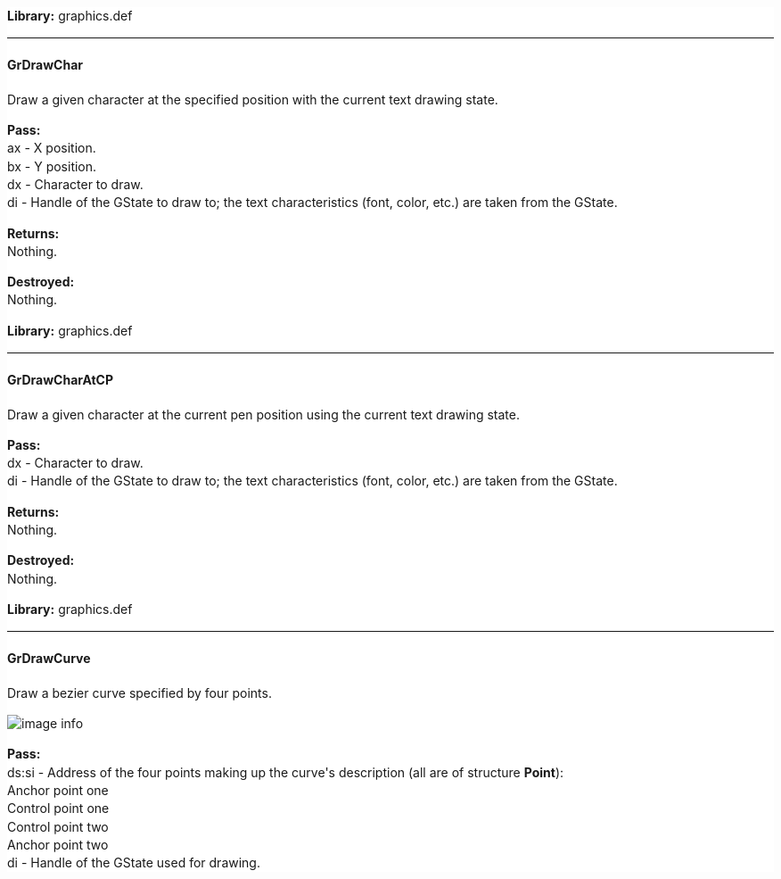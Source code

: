 **Library:** graphics.def

----------
#### GrDrawChar
Draw a given character at the specified position with the current text 
drawing state.

**Pass:**  
ax - X position.  
bx - Y position.  
dx - Character to draw.  
di - Handle of the GState to draw to; the text characteristics 
(font, color, etc.) are taken from the GState.

**Returns:**  
Nothing.

**Destroyed:**  
Nothing.

**Library:** graphics.def

----------
#### GrDrawCharAtCP
Draw a given character at the current pen position using the current text 
drawing state.

**Pass:**  
dx - Character to draw.  
di - Handle of the GState to draw to; the text characteristics 
(font, color, etc.) are taken from the GState.

**Returns:**  
Nothing.

**Destroyed:**  
Nothing.

**Library:** graphics.def

----------
#### GrDrawCurve
Draw a bezier curve specified by four points.

![image info](ASMRefFigures/9drawcurve.png)

**Pass:**  
ds:si - Address of the four points making up the curve's description 
(all are of structure **Point**):  
Anchor point one  
Control point one  
Control point two  
Anchor point two  
di - Handle of the GState used for drawing.
